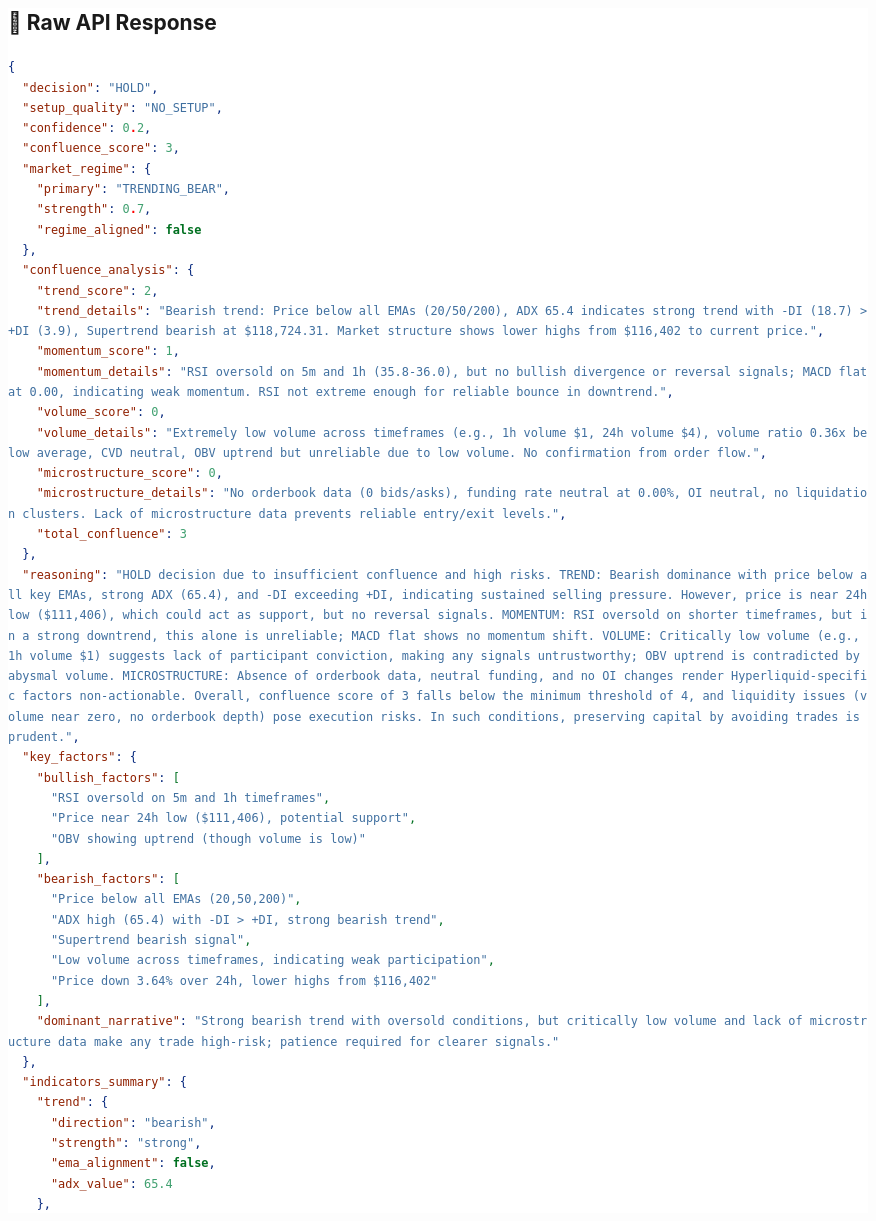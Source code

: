 ## 🔢 Raw API Response
```json
{
  "decision": "HOLD",
  "setup_quality": "NO_SETUP",
  "confidence": 0.2,
  "confluence_score": 3,
  "market_regime": {
    "primary": "TRENDING_BEAR",
    "strength": 0.7,
    "regime_aligned": false
  },
  "confluence_analysis": {
    "trend_score": 2,
    "trend_details": "Bearish trend: Price below all EMAs (20/50/200), ADX 65.4 indicates strong trend with -DI (18.7) > +DI (3.9), Supertrend bearish at $118,724.31. Market structure shows lower highs from $116,402 to current price.",
    "momentum_score": 1,
    "momentum_details": "RSI oversold on 5m and 1h (35.8-36.0), but no bullish divergence or reversal signals; MACD flat at 0.00, indicating weak momentum. RSI not extreme enough for reliable bounce in downtrend.",
    "volume_score": 0,
    "volume_details": "Extremely low volume across timeframes (e.g., 1h volume $1, 24h volume $4), volume ratio 0.36x below average, CVD neutral, OBV uptrend but unreliable due to low volume. No confirmation from order flow.",
    "microstructure_score": 0,
    "microstructure_details": "No orderbook data (0 bids/asks), funding rate neutral at 0.00%, OI neutral, no liquidation clusters. Lack of microstructure data prevents reliable entry/exit levels.",
    "total_confluence": 3
  },
  "reasoning": "HOLD decision due to insufficient confluence and high risks. TREND: Bearish dominance with price below all key EMAs, strong ADX (65.4), and -DI exceeding +DI, indicating sustained selling pressure. However, price is near 24h low ($111,406), which could act as support, but no reversal signals. MOMENTUM: RSI oversold on shorter timeframes, but in a strong downtrend, this alone is unreliable; MACD flat shows no momentum shift. VOLUME: Critically low volume (e.g., 1h volume $1) suggests lack of participant conviction, making any signals untrustworthy; OBV uptrend is contradicted by abysmal volume. MICROSTRUCTURE: Absence of orderbook data, neutral funding, and no OI changes render Hyperliquid-specific factors non-actionable. Overall, confluence score of 3 falls below the minimum threshold of 4, and liquidity issues (volume near zero, no orderbook depth) pose execution risks. In such conditions, preserving capital by avoiding trades is prudent.",
  "key_factors": {
    "bullish_factors": [
      "RSI oversold on 5m and 1h timeframes",
      "Price near 24h low ($111,406), potential support",
      "OBV showing uptrend (though volume is low)"
    ],
    "bearish_factors": [
      "Price below all EMAs (20,50,200)",
      "ADX high (65.4) with -DI > +DI, strong bearish trend",
      "Supertrend bearish signal",
      "Low volume across timeframes, indicating weak participation",
      "Price down 3.64% over 24h, lower highs from $116,402"
    ],
    "dominant_narrative": "Strong bearish trend with oversold conditions, but critically low volume and lack of microstructure data make any trade high-risk; patience required for clearer signals."
  },
  "indicators_summary": {
    "trend": {
      "direction": "bearish",
      "strength": "strong",
      "ema_alignment": false,
      "adx_value": 65.4
    },
```